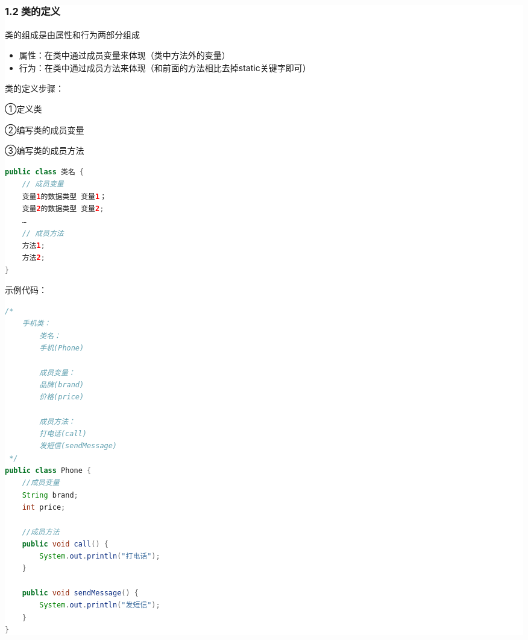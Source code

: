 ### 1.2 类的定义

类的组成是由属性和行为两部分组成

* 属性：在类中通过成员变量来体现（类中方法外的变量）
* 行为：在类中通过成员方法来体现（和前面的方法相比去掉static关键字即可）

类的定义步骤：

①定义类

②编写类的成员变量

③编写类的成员方法

```java
public class 类名 {
	// 成员变量
	变量1的数据类型 变量1；
	变量2的数据类型 变量2;
	…
	// 成员方法
	方法1;
	方法2;	
}
```

示例代码：

```java
/*
    手机类：
        类名：
        手机(Phone)

        成员变量：
        品牌(brand)
        价格(price)

        成员方法：
        打电话(call)
        发短信(sendMessage)
 */
public class Phone {
    //成员变量
    String brand;
    int price;

    //成员方法
    public void call() {
        System.out.println("打电话");
    }

    public void sendMessage() {
        System.out.println("发短信");
    }
}

```
